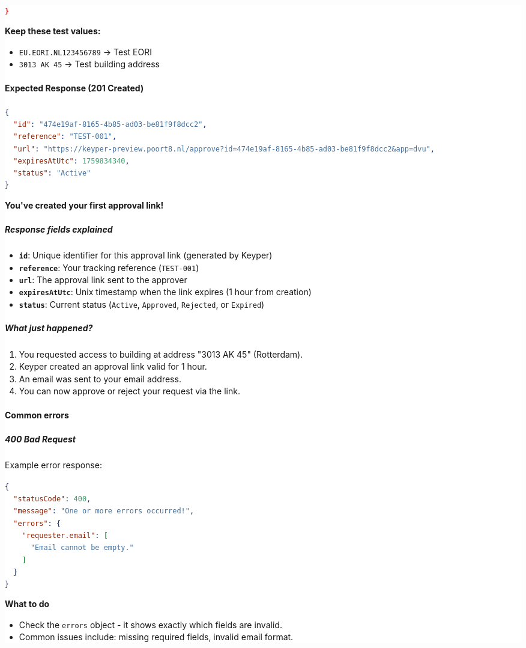 ```json
}
```

**Keep these test values:**
- `EU.EORI.NL123456789` → Test EORI
- `3013 AK 45` → Test building address

#### Expected Response (201 Created)
```json
{
  "id": "474e19af-8165-4b85-ad03-be81f9f8dcc2",
  "reference": "TEST-001",
  "url": "https://keyper-preview.poort8.nl/approve?id=474e19af-8165-4b85-ad03-be81f9f8dcc2&app=dvu",
  "expiresAtUtc": 1759834340,
  "status": "Active"
}
```
**You've created your first approval link!**

##### Response fields explained
- **`id`**: Unique identifier for this approval link (generated by Keyper)
- **`reference`**: Your tracking reference (`TEST-001`)
- **`url`**: The approval link sent to the approver
- **`expiresAtUtc`**: Unix timestamp when the link expires (1 hour from creation)
- **`status`**: Current status (`Active`, `Approved`, `Rejected`, or `Expired`)

##### What just happened?
1. You requested access to building at address "3013 AK 45" (Rotterdam).
2. Keyper created an approval link valid for 1 hour.
3. An email was sent to your email address.
4. You can now approve or reject your request via the link.

#### Common errors

##### 400 Bad Request
Example error response:
```json
{
  "statusCode": 400,
  "message": "One or more errors occurred!",
  "errors": {
    "requester.email": [
      "Email cannot be empty."
    ]
  }
}
```

**What to do** 
- Check the `errors` object - it shows exactly which fields are invalid.
- Common issues include: missing required fields, invalid email format.
